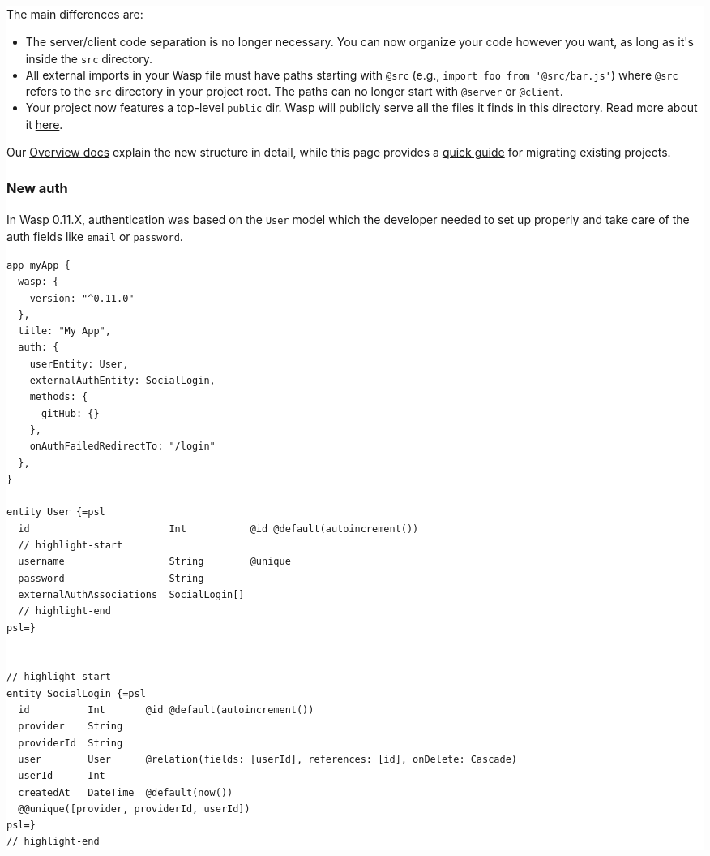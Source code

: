 The main differences are:

- The server/client code separation is no longer necessary. You can now organize
  your code however you want, as long as it's inside the `src` directory.
- All external imports in your Wasp file must have paths starting with `@src` (e.g., `import foo from '@src/bar.js'`)
  where `@src` refers to the `src` directory in your project root. The paths can
  no longer start with `@server` or `@client`.
- Your project now features a top-level `public` dir. Wasp will publicly serve
  all the files it finds in this directory. Read more about it
  [here](/project/static-assets.md).

Our [Overview docs](./tutorial/02-project-structure.md) explain the new
structure in detail, while this page provides a [quick guide](#migrating-your-project-to-the-new-structure) for migrating existing
projects.

### New auth

In Wasp 0.11.X, authentication was based on the `User` model which the developer needed to set up properly and take care of the auth fields like `email` or `password`.

```wasp title="main.wasp"
app myApp {
  wasp: {
    version: "^0.11.0"
  },
  title: "My App",
  auth: {
    userEntity: User,
    externalAuthEntity: SocialLogin,
    methods: {
      gitHub: {}
    },
    onAuthFailedRedirectTo: "/login"
  },
}

entity User {=psl
  id                        Int           @id @default(autoincrement())
  // highlight-start
  username                  String        @unique
  password                  String
  externalAuthAssociations  SocialLogin[]
  // highlight-end
psl=}


// highlight-start
entity SocialLogin {=psl
  id          Int       @id @default(autoincrement())
  provider    String
  providerId  String
  user        User      @relation(fields: [userId], references: [id], onDelete: Cascade)
  userId      Int
  createdAt   DateTime  @default(now())
  @@unique([provider, providerId, userId])
psl=}
// highlight-end
```
